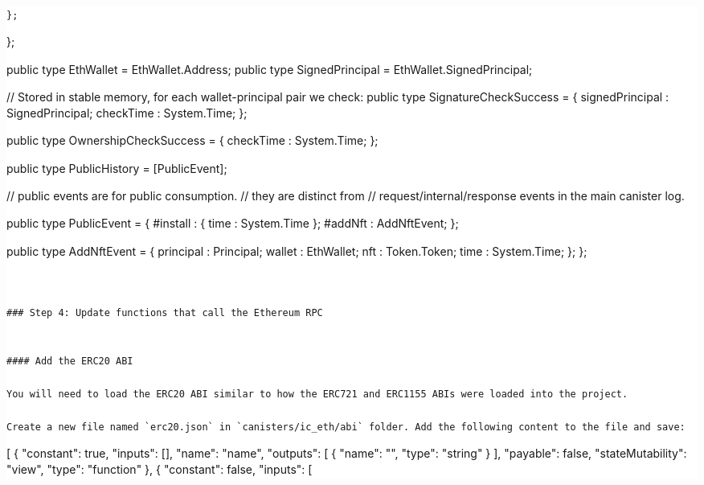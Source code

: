     };
  };

  public type EthWallet = EthWallet.Address;
  public type SignedPrincipal = EthWallet.SignedPrincipal;

  // Stored in stable memory, for each wallet-principal pair we check:
  public type SignatureCheckSuccess = {
    signedPrincipal : SignedPrincipal;
    checkTime : System.Time;
  };

  public type OwnershipCheckSuccess = {
    checkTime : System.Time;
  };

  public type PublicHistory = [PublicEvent];

  // public events are for public consumption.
  // they are distinct from
  // request/internal/response events in the main canister log.

  public type PublicEvent = {
    #install : { time : System.Time };
    #addNft : AddNftEvent;
  };

  public type AddNftEvent = {
    principal : Principal;
    wallet : EthWallet;
    nft : Token.Token;
    time : System.Time;
  };
};
```


### Step 4: Update functions that call the Ethereum RPC


#### Add the ERC20 ABI

You will need to load the ERC20 ABI similar to how the ERC721 and ERC1155 ABIs were loaded into the project.

Create a new file named `erc20.json` in `canisters/ic_eth/abi` folder. Add the following content to the file and save:

```
[
  {
    "constant": true,
    "inputs": [],
    "name": "name",
    "outputs": [
      {
        "name": "",
        "type": "string"
      }
    ],
    "payable": false,
    "stateMutability": "view",
    "type": "function"
  },
  {
    "constant": false,
    "inputs": [